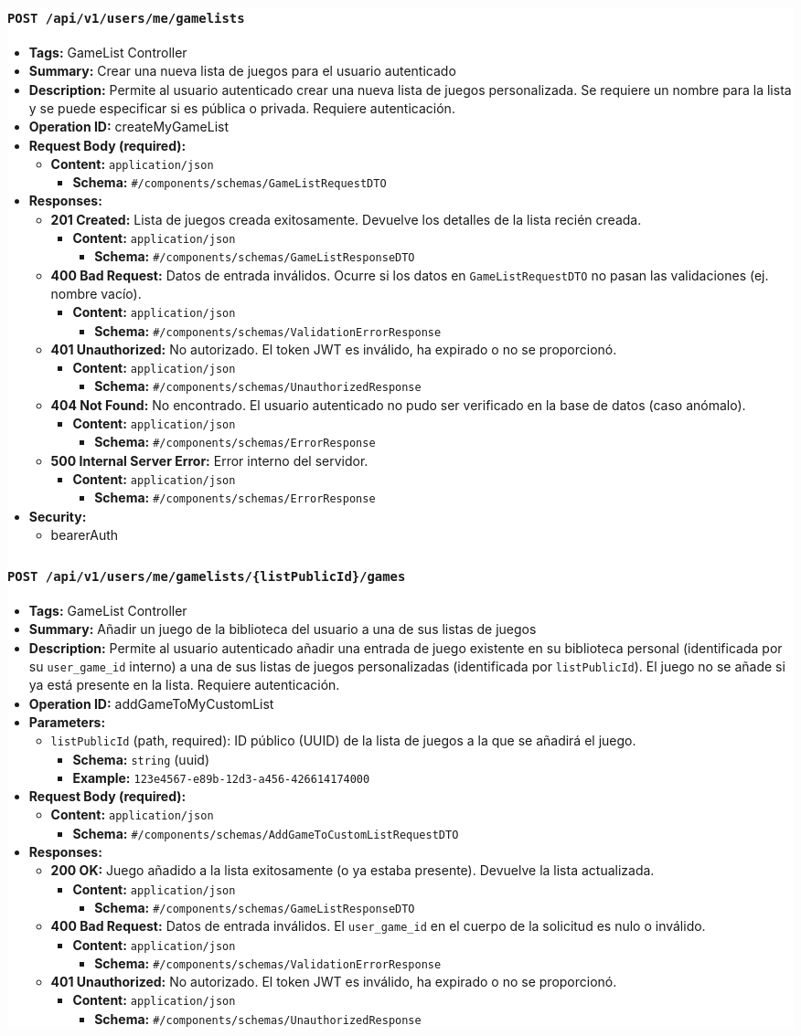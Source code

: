 ### `POST /api/v1/users/me/gamelists`

* **Tags:** GameList Controller
* **Summary:** Crear una nueva lista de juegos para el usuario autenticado
* **Description:** Permite al usuario autenticado crear una nueva lista de juegos personalizada. Se requiere un nombre para la lista y se puede especificar si es pública o privada. Requiere autenticación.
* **Operation ID:** createMyGameList
* **Request Body (required):**
    * **Content:** `application/json`
        * **Schema:** `#/components/schemas/GameListRequestDTO`
* **Responses:**
    * **201 Created:** Lista de juegos creada exitosamente. Devuelve los detalles de la lista recién creada.
        * **Content:** `application/json`
            * **Schema:** `#/components/schemas/GameListResponseDTO`
    * **400 Bad Request:** Datos de entrada inválidos. Ocurre si los datos en `GameListRequestDTO` no pasan las validaciones (ej. nombre vacío).
        * **Content:** `application/json`
            * **Schema:** `#/components/schemas/ValidationErrorResponse`
    * **401 Unauthorized:** No autorizado. El token JWT es inválido, ha expirado o no se proporcionó.
        * **Content:** `application/json`
            * **Schema:** `#/components/schemas/UnauthorizedResponse`
    * **404 Not Found:** No encontrado. El usuario autenticado no pudo ser verificado en la base de datos (caso anómalo).
        * **Content:** `application/json`
            * **Schema:** `#/components/schemas/ErrorResponse`
    * **500 Internal Server Error:** Error interno del servidor.
        * **Content:** `application/json`
            * **Schema:** `#/components/schemas/ErrorResponse`
* **Security:**
    * bearerAuth

### `POST /api/v1/users/me/gamelists/{listPublicId}/games`

* **Tags:** GameList Controller
* **Summary:** Añadir un juego de la biblioteca del usuario a una de sus listas de juegos
* **Description:** Permite al usuario autenticado añadir una entrada de juego existente en su biblioteca personal (identificada por su `user_game_id` interno) a una de sus listas de juegos personalizadas (identificada por `listPublicId`). El juego no se añade si ya está presente en la lista. Requiere autenticación.
* **Operation ID:** addGameToMyCustomList
* **Parameters:**
    * `listPublicId` (path, required): ID público (UUID) de la lista de juegos a la que se añadirá el juego.
        * **Schema:** `string` (uuid)
        * **Example:** `123e4567-e89b-12d3-a456-426614174000`
* **Request Body (required):**
    * **Content:** `application/json`
        * **Schema:** `#/components/schemas/AddGameToCustomListRequestDTO`
* **Responses:**
    * **200 OK:** Juego añadido a la lista exitosamente (o ya estaba presente). Devuelve la lista actualizada.
        * **Content:** `application/json`
            * **Schema:** `#/components/schemas/GameListResponseDTO`
    * **400 Bad Request:** Datos de entrada inválidos. El `user_game_id` en el cuerpo de la solicitud es nulo o inválido.
        * **Content:** `application/json`
            * **Schema:** `#/components/schemas/ValidationErrorResponse`
    * **401 Unauthorized:** No autorizado. El token JWT es inválido, ha expirado o no se proporcionó.
        * **Content:** `application/json`
            * **Schema:** `#/components/schemas/UnauthorizedResponse`